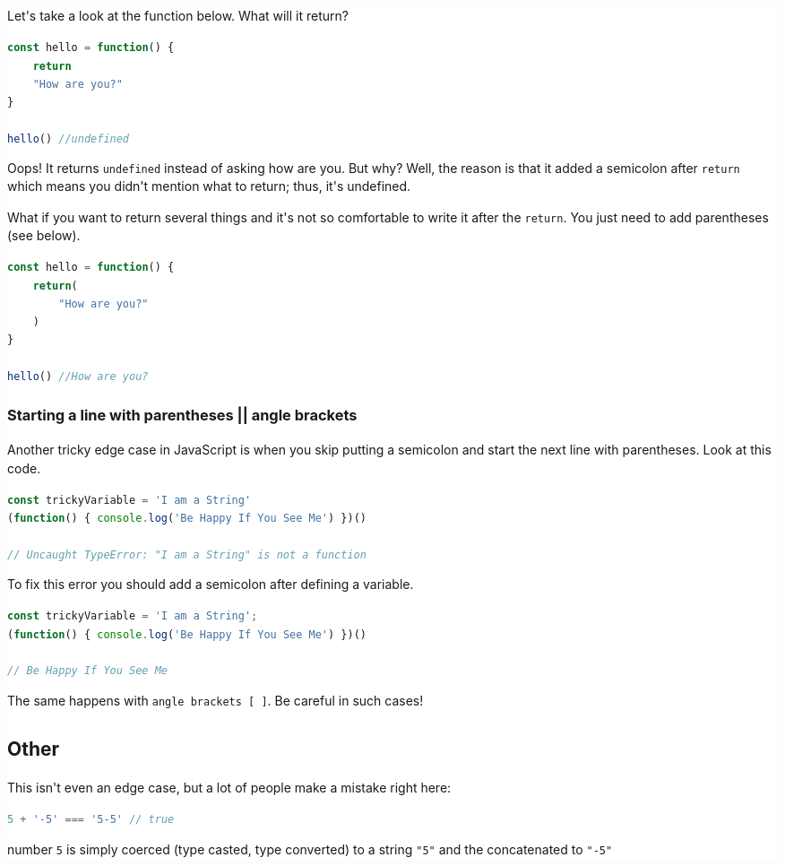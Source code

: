 Let's take a look at the function below. What will it return?

```js
const hello = function() {
	return
	"How are you?"
}

hello() //undefined
```

Oops! It returns `undefined` instead of asking how are you. But why? Well, the reason is that it added a semicolon after `return` which means you didn't mention what to return; thus, it's undefined.

What if you want to return several things and it's not so comfortable to write it after the `return`. You just need to add parentheses (see below).

```js
const hello = function() {
	return(
		"How are you?"
	)
}

hello() //How are you?
```

### Starting a line with parentheses || angle brackets

Another tricky edge case in JavaScript is when you skip putting a semicolon and start the next line with parentheses. Look at this code.

```js
const trickyVariable = 'I am a String'
(function() { console.log('Be Happy If You See Me') })()

// Uncaught TypeError: "I am a String" is not a function
```

To fix this error you should add a semicolon after defining a variable.

```js
const trickyVariable = 'I am a String';
(function() { console.log('Be Happy If You See Me') })()

// Be Happy If You See Me
```
The same happens with `angle brackets [ ]`. Be careful in such cases!



## Other

This isn't even an edge case, but a lot of people make a mistake
right here:

```js
5 + '-5' === '5-5' // true
```
number `5` is simply coerced (type casted, type converted) to
a string `"5"` and the concatenated to `"-5"`
